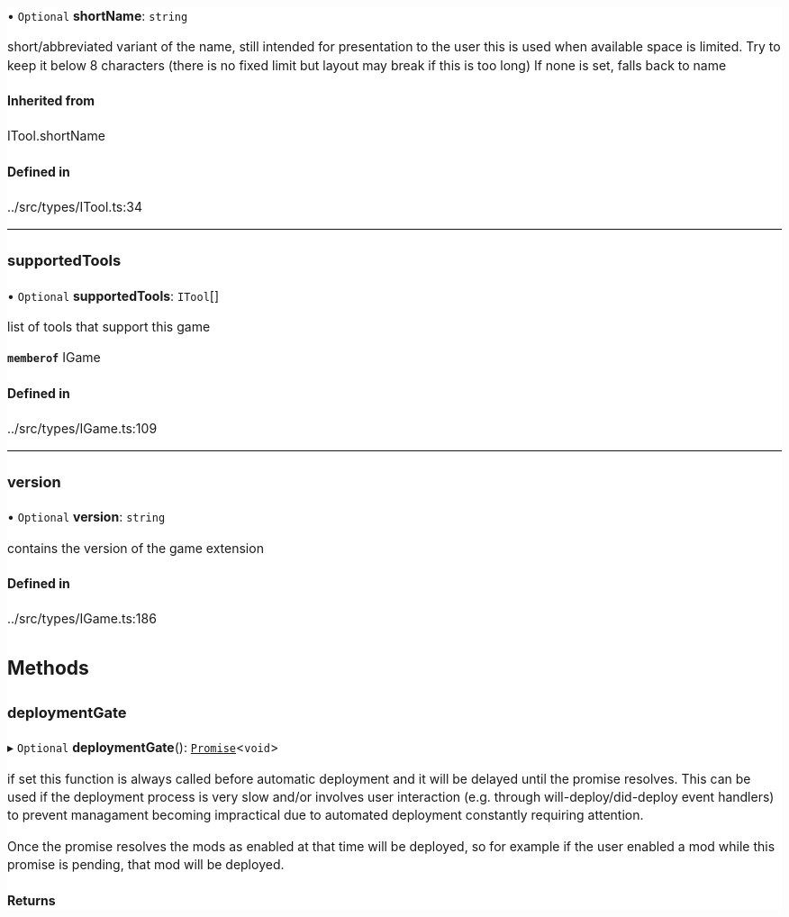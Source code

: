 • `Optional` **shortName**: `string`

short/abbreviated variant of the name, still intended for presentation to the user
this is used when available space is limited. Try to keep it below 8 characters
(there is no fixed limit but layout may break if this is too long)
If none is set, falls back to name

#### Inherited from

ITool.shortName

#### Defined in

../src/types/ITool.ts:34

___

### supportedTools

• `Optional` **supportedTools**: `ITool`[]

list of tools that support this game

**`memberof`** IGame

#### Defined in

../src/types/IGame.ts:109

___

### version

• `Optional` **version**: `string`

contains the version of the game extension

#### Defined in

../src/types/IGame.ts:186

## Methods

### deploymentGate

▸ `Optional` **deploymentGate**(): [`Promise`](../classes/Promise.md)<`void`\>

if set this function is always called before automatic deployment and it will be delayed
until the promise resolves.
This can be used if the deployment process is very slow and/or involves user interaction
(e.g. through will-deploy/did-deploy event handlers) to prevent managament becoming impractical
due to automated deployment constantly requiring attention.

Once the promise resolves the mods as enabled at that time will be deployed, so for example
if the user enabled a mod while this promise is pending, that mod will be deployed.

#### Returns
